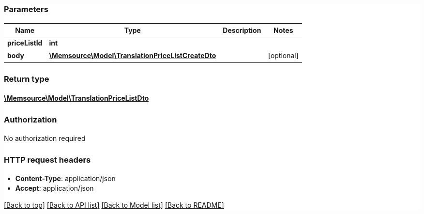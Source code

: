 ### Parameters

Name | Type | Description  | Notes
------------- | ------------- | ------------- | -------------
 **priceListId** | **int**|  |
 **body** | [**\Memsource\Model\TranslationPriceListCreateDto**](../Model/TranslationPriceListCreateDto.md)|  | [optional]

### Return type

[**\Memsource\Model\TranslationPriceListDto**](../Model/TranslationPriceListDto.md)

### Authorization

No authorization required

### HTTP request headers

 - **Content-Type**: application/json
 - **Accept**: application/json

[[Back to top]](#) [[Back to API list]](../../README.md#documentation-for-api-endpoints) [[Back to Model list]](../../README.md#documentation-for-models) [[Back to README]](../../README.md)

